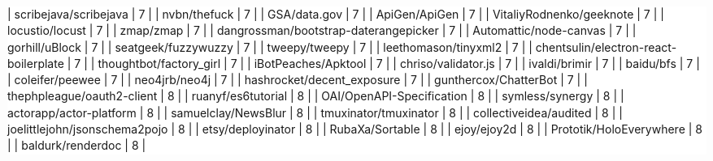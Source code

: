 | scribejava/scribejava                                 | 7     | 
| nvbn/thefuck                                          | 7     | 
| GSA/data.gov                                          | 7     | 
| ApiGen/ApiGen                                         | 7     | 
| VitaliyRodnenko/geeknote                              | 7     | 
| locustio/locust                                       | 7     | 
| zmap/zmap                                             | 7     | 
| dangrossman/bootstrap-daterangepicker                 | 7     | 
| Automattic/node-canvas                                | 7     | 
| gorhill/uBlock                                        | 7     | 
| seatgeek/fuzzywuzzy                                   | 7     | 
| tweepy/tweepy                                         | 7     | 
| leethomason/tinyxml2                                  | 7     | 
| chentsulin/electron-react-boilerplate                 | 7     | 
| thoughtbot/factory_girl                               | 7     | 
| iBotPeaches/Apktool                                   | 7     | 
| chriso/validator.js                                   | 7     | 
| ivaldi/brimir                                         | 7     | 
| baidu/bfs                                             | 7     | 
| coleifer/peewee                                       | 7     | 
| neo4jrb/neo4j                                         | 7     | 
| hashrocket/decent_exposure                            | 7     | 
| gunthercox/ChatterBot                                 | 7     | 
| thephpleague/oauth2-client                            | 8     | 
| ruanyf/es6tutorial                                    | 8     | 
| OAI/OpenAPI-Specification                             | 8     | 
| symless/synergy                                       | 8     | 
| actorapp/actor-platform                               | 8     | 
| samuelclay/NewsBlur                                   | 8     | 
| tmuxinator/tmuxinator                                 | 8     | 
| collectiveidea/audited                                | 8     | 
| joelittlejohn/jsonschema2pojo                         | 8     | 
| etsy/deployinator                                     | 8     | 
| RubaXa/Sortable                                       | 8     | 
| ejoy/ejoy2d                                           | 8     | 
| Prototik/HoloEverywhere                               | 8     | 
| baldurk/renderdoc                                     | 8     | 